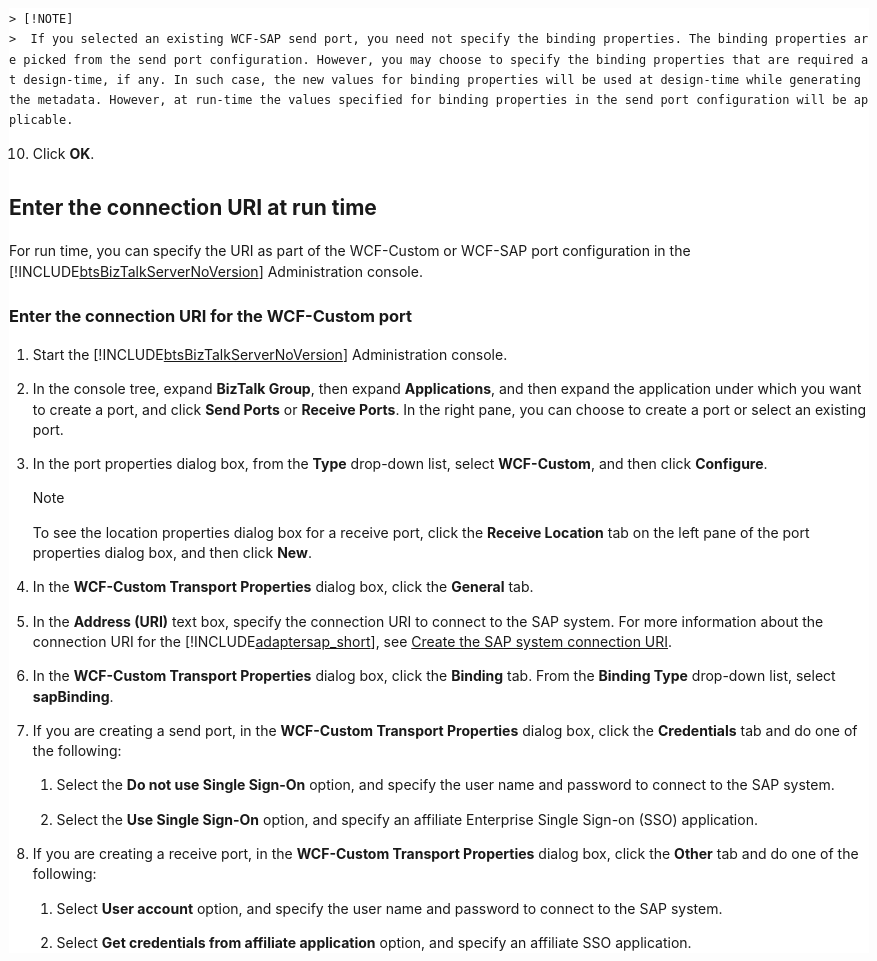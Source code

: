     > [!NOTE]
    >  If you selected an existing WCF-SAP send port, you need not specify the binding properties. The binding properties are picked from the send port configuration. However, you may choose to specify the binding properties that are required at design-time, if any. In such case, the new values for binding properties will be used at design-time while generating the metadata. However, at run-time the values specified for binding properties in the send port configuration will be applicable.  

10. Click **OK**.  

## Enter the connection URI at run time  
 For run time, you can specify the URI as part of the WCF-Custom or WCF-SAP port configuration in the [!INCLUDE[btsBizTalkServerNoVersion](../../includes/btsbiztalkservernoversion-md.md)] Administration console.  

### Enter the connection URI for the WCF-Custom port  

1. Start the [!INCLUDE[btsBizTalkServerNoVersion](../../includes/btsbiztalkservernoversion-md.md)] Administration console.  

2. In the console tree, expand **BizTalk Group**, then expand **Applications**, and then expand the application under which you want to create a port, and click **Send Ports** or **Receive Ports**. In the right pane, you can choose to create a port or select an existing port.  

3. In the port properties dialog box, from the **Type** drop-down list, select **WCF-Custom**, and then click **Configure**.  

   > [!NOTE]
   >  To see the location properties dialog box for a receive port, click the **Receive Location** tab on the left pane of the port properties dialog box, and then click **New**.  

4. In the **WCF-Custom Transport Properties** dialog box, click the **General** tab.  

5. In the **Address (URI)** text box, specify the connection URI to connect to the SAP system. For more information about the connection URI for the [!INCLUDE[adaptersap_short](../../includes/adaptersap-short-md.md)], see [Create the SAP system connection URI](../../adapters-and-accelerators/adapter-sap/create-the-sap-system-connection-uri.md).  

6. In the **WCF-Custom Transport Properties** dialog box, click the **Binding** tab. From the **Binding Type** drop-down list, select **sapBinding**.  

7. If you are creating a send port, in the **WCF-Custom Transport Properties** dialog box, click the **Credentials** tab and do one of the following:  

   1.  Select the **Do not use Single Sign-On** option, and specify the user name and password to connect to the SAP system.  

   2.  Select the **Use Single Sign-On** option, and specify an affiliate Enterprise Single Sign-on (SSO) application.  

8. If you are creating a receive port, in the **WCF-Custom Transport Properties** dialog box, click the **Other** tab and do one of the following:  

   1.  Select **User account** option, and specify the user name and password to connect to the SAP system.  

   2.  Select **Get credentials from affiliate application** option, and specify an affiliate SSO application.  
